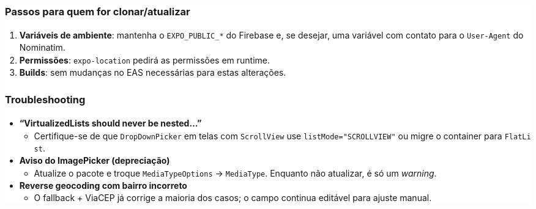 ### Passos para quem for clonar/atualizar
1. **Variáveis de ambiente**: mantenha o `EXPO_PUBLIC_*` do Firebase e, se desejar, uma variável com contato para o `User-Agent` do Nominatim.
2. **Permissões**: `expo-location` pedirá as permissões em runtime.
3. **Builds**: sem mudanças no EAS necessárias para estas alterações.

### Troubleshooting
- **“VirtualizedLists should never be nested…”**  
  - Certifique-se de que `DropDownPicker` em telas com `ScrollView` use `listMode="SCROLLVIEW"` ou migre o container para `FlatList`.
- **Aviso do ImagePicker (depreciação)**  
  - Atualize o pacote e troque `MediaTypeOptions` → `MediaType`. Enquanto não atualizar, é só um *warning*.
- **Reverse geocoding com bairro incorreto**  
  - O fallback + ViaCEP já corrige a maioria dos casos; o campo continua editável para ajuste manual.
